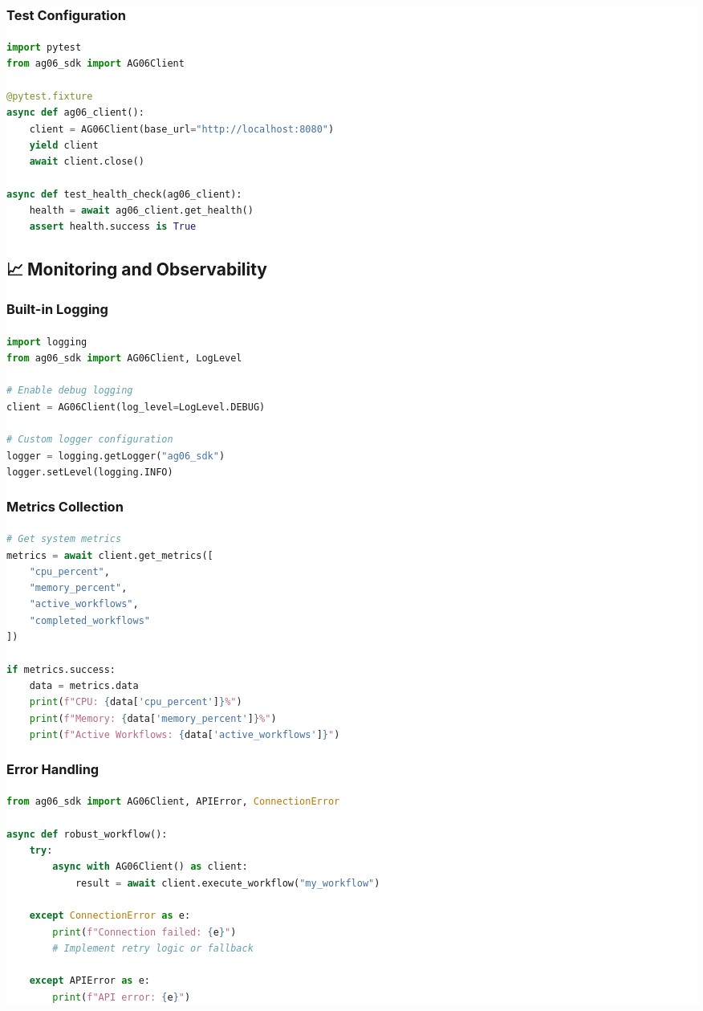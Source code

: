 ### Test Configuration
```python
import pytest
from ag06_sdk import AG06Client

@pytest.fixture
async def ag06_client():
    client = AG06Client(base_url="http://localhost:8080")
    yield client
    await client.close()

async def test_health_check(ag06_client):
    health = await ag06_client.get_health()
    assert health.success is True
```

## 📈 Monitoring and Observability

### Built-in Logging
```python
import logging
from ag06_sdk import AG06Client, LogLevel

# Enable debug logging
client = AG06Client(log_level=LogLevel.DEBUG)

# Custom logger configuration
logger = logging.getLogger("ag06_sdk")
logger.setLevel(logging.INFO)
```

### Metrics Collection
```python
# Get system metrics
metrics = await client.get_metrics([
    "cpu_percent",
    "memory_percent", 
    "active_workflows",
    "completed_workflows"
])

if metrics.success:
    data = metrics.data
    print(f"CPU: {data['cpu_percent']}%")
    print(f"Memory: {data['memory_percent']}%")
    print(f"Active Workflows: {data['active_workflows']}")
```

### Error Handling
```python
from ag06_sdk import AG06Client, APIError, ConnectionError

async def robust_workflow():
    try:
        async with AG06Client() as client:
            result = await client.execute_workflow("my_workflow")
            
    except ConnectionError as e:
        print(f"Connection failed: {e}")
        # Implement retry logic or fallback
        
    except APIError as e:
        print(f"API error: {e}")
```